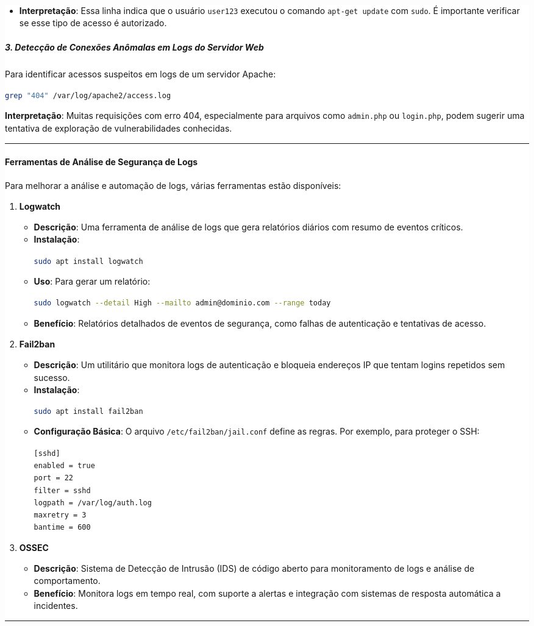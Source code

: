 - **Interpretação**: Essa linha indica que o usuário `user123` executou o comando `apt-get update` com `sudo`. É importante verificar se esse tipo de acesso é autorizado.

##### 3. **Detecção de Conexões Anômalas em Logs do Servidor Web**

Para identificar acessos suspeitos em logs de um servidor Apache:
```bash
grep "404" /var/log/apache2/access.log
```

**Interpretação**: Muitas requisições com erro 404, especialmente para arquivos como `admin.php` ou `login.php`, podem sugerir uma tentativa de exploração de vulnerabilidades conhecidas.

---

#### **Ferramentas de Análise de Segurança de Logs**

Para melhorar a análise e automação de logs, várias ferramentas estão disponíveis:

1. **Logwatch**
   - **Descrição**: Uma ferramenta de análise de logs que gera relatórios diários com resumo de eventos críticos.
   - **Instalação**:
     ```bash
     sudo apt install logwatch
     ```
   - **Uso**: Para gerar um relatório:
     ```bash
     sudo logwatch --detail High --mailto admin@dominio.com --range today
     ```
   - **Benefício**: Relatórios detalhados de eventos de segurança, como falhas de autenticação e tentativas de acesso.

2. **Fail2ban**
   - **Descrição**: Um utilitário que monitora logs de autenticação e bloqueia endereços IP que tentam logins repetidos sem sucesso.
   - **Instalação**:
     ```bash
     sudo apt install fail2ban
     ```
   - **Configuração Básica**: O arquivo `/etc/fail2ban/jail.conf` define as regras. Por exemplo, para proteger o SSH:
     ```plaintext
     [sshd]
     enabled = true
     port = 22
     filter = sshd
     logpath = /var/log/auth.log
     maxretry = 3
     bantime = 600
     ```

3. **OSSEC**
   - **Descrição**: Sistema de Detecção de Intrusão (IDS) de código aberto para monitoramento de logs e análise de comportamento.
   - **Benefício**: Monitora logs em tempo real, com suporte a alertas e integração com sistemas de resposta automática a incidentes.

---